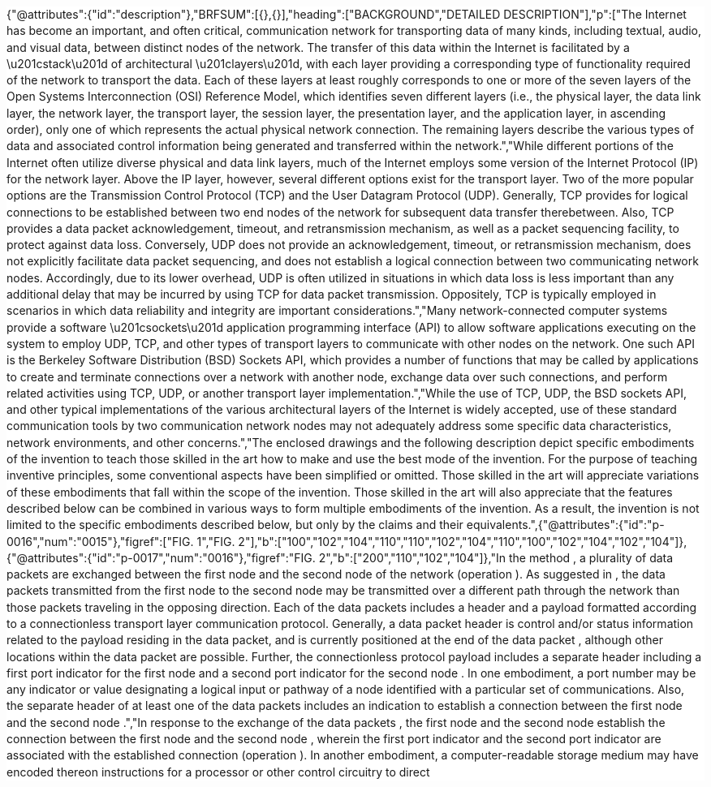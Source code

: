 {"@attributes":{"id":"description"},"BRFSUM":[{},{}],"heading":["BACKGROUND","DETAILED DESCRIPTION"],"p":["The Internet has become an important, and often critical, communication network for transporting data of many kinds, including textual, audio, and visual data, between distinct nodes of the network. The transfer of this data within the Internet is facilitated by a \u201cstack\u201d of architectural \u201clayers\u201d, with each layer providing a corresponding type of functionality required of the network to transport the data. Each of these layers at least roughly corresponds to one or more of the seven layers of the Open Systems Interconnection (OSI) Reference Model, which identifies seven different layers (i.e., the physical layer, the data link layer, the network layer, the transport layer, the session layer, the presentation layer, and the application layer, in ascending order), only one of which represents the actual physical network connection. The remaining layers describe the various types of data and associated control information being generated and transferred within the network.","While different portions of the Internet often utilize diverse physical and data link layers, much of the Internet employs some version of the Internet Protocol (IP) for the network layer. Above the IP layer, however, several different options exist for the transport layer. Two of the more popular options are the Transmission Control Protocol (TCP) and the User Datagram Protocol (UDP). Generally, TCP provides for logical connections to be established between two end nodes of the network for subsequent data transfer therebetween. Also, TCP provides a data packet acknowledgement, timeout, and retransmission mechanism, as well as a packet sequencing facility, to protect against data loss. Conversely, UDP does not provide an acknowledgement, timeout, or retransmission mechanism, does not explicitly facilitate data packet sequencing, and does not establish a logical connection between two communicating network nodes. Accordingly, due to its lower overhead, UDP is often utilized in situations in which data loss is less important than any additional delay that may be incurred by using TCP for data packet transmission. Oppositely, TCP is typically employed in scenarios in which data reliability and integrity are important considerations.","Many network-connected computer systems provide a software \u201csockets\u201d application programming interface (API) to allow software applications executing on the system to employ UDP, TCP, and other types of transport layers to communicate with other nodes on the network. One such API is the Berkeley Software Distribution (BSD) Sockets API, which provides a number of functions that may be called by applications to create and terminate connections over a network with another node, exchange data over such connections, and perform related activities using TCP, UDP, or another transport layer implementation.","While the use of TCP, UDP, the BSD sockets API, and other typical implementations of the various architectural layers of the Internet is widely accepted, use of these standard communication tools by two communication network nodes may not adequately address some specific data characteristics, network environments, and other concerns.","The enclosed drawings and the following description depict specific embodiments of the invention to teach those skilled in the art how to make and use the best mode of the invention. For the purpose of teaching inventive principles, some conventional aspects have been simplified or omitted. Those skilled in the art will appreciate variations of these embodiments that fall within the scope of the invention. Those skilled in the art will also appreciate that the features described below can be combined in various ways to form multiple embodiments of the invention. As a result, the invention is not limited to the specific embodiments described below, but only by the claims and their equivalents.",{"@attributes":{"id":"p-0016","num":"0015"},"figref":["FIG. 1","FIG. 2"],"b":["100","102","104","110","110","102","104","110","100","102","104","102","104"]},{"@attributes":{"id":"p-0017","num":"0016"},"figref":"FIG. 2","b":["200","110","102","104"]},"In the method , a plurality of data packets  are exchanged between the first node  and the second node  of the network  (operation ). As suggested in , the data packets  transmitted from the first node  to the second node  may be transmitted over a different path through the network  than those packets  traveling in the opposing direction. Each of the data packets  includes a header and a payload formatted according to a connectionless transport layer communication protocol. Generally, a data packet header is control and\/or status information related to the payload residing in the data packet, and is currently positioned at the end of the data packet , although other locations within the data packet are possible. Further, the connectionless protocol payload includes a separate header including a first port indicator for the first node  and a second port indicator for the second node . In one embodiment, a port number may be any indicator or value designating a logical input or pathway of a node identified with a particular set of communications. Also, the separate header of at least one of the data packets includes an indication to establish a connection  between the first node  and the second node .","In response to the exchange of the data packets , the first node  and the second node  establish the connection  between the first node  and the second node , wherein the first port indicator and the second port indicator are associated with the established connection  (operation ). In another embodiment, a computer-readable storage medium may have encoded thereon instructions for a processor or other control circuitry to direct